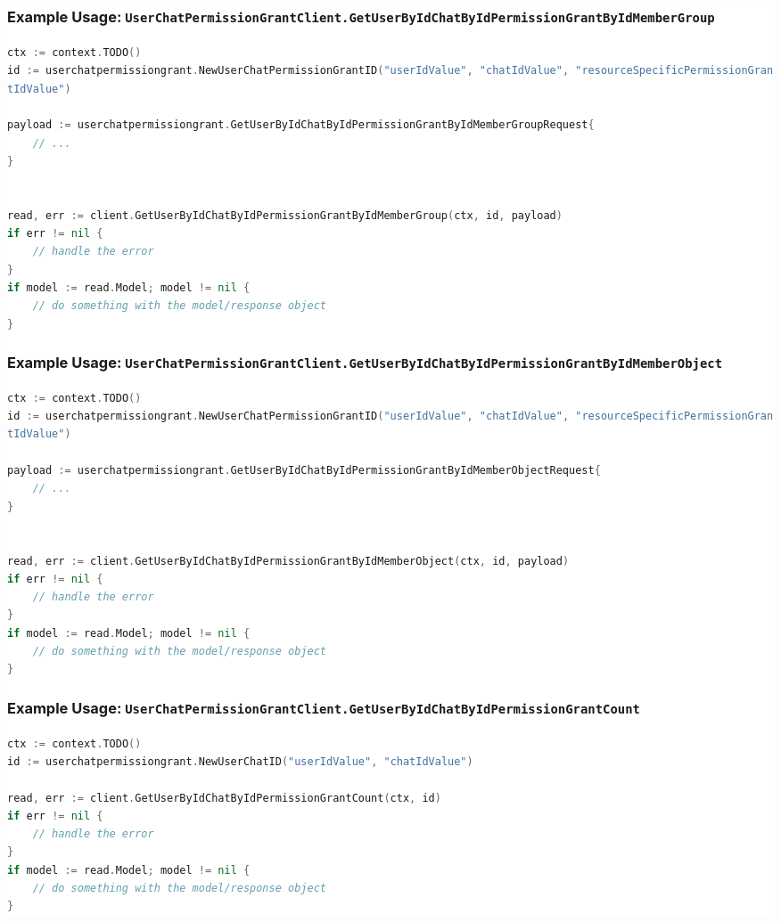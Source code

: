 
### Example Usage: `UserChatPermissionGrantClient.GetUserByIdChatByIdPermissionGrantByIdMemberGroup`

```go
ctx := context.TODO()
id := userchatpermissiongrant.NewUserChatPermissionGrantID("userIdValue", "chatIdValue", "resourceSpecificPermissionGrantIdValue")

payload := userchatpermissiongrant.GetUserByIdChatByIdPermissionGrantByIdMemberGroupRequest{
	// ...
}


read, err := client.GetUserByIdChatByIdPermissionGrantByIdMemberGroup(ctx, id, payload)
if err != nil {
	// handle the error
}
if model := read.Model; model != nil {
	// do something with the model/response object
}
```


### Example Usage: `UserChatPermissionGrantClient.GetUserByIdChatByIdPermissionGrantByIdMemberObject`

```go
ctx := context.TODO()
id := userchatpermissiongrant.NewUserChatPermissionGrantID("userIdValue", "chatIdValue", "resourceSpecificPermissionGrantIdValue")

payload := userchatpermissiongrant.GetUserByIdChatByIdPermissionGrantByIdMemberObjectRequest{
	// ...
}


read, err := client.GetUserByIdChatByIdPermissionGrantByIdMemberObject(ctx, id, payload)
if err != nil {
	// handle the error
}
if model := read.Model; model != nil {
	// do something with the model/response object
}
```


### Example Usage: `UserChatPermissionGrantClient.GetUserByIdChatByIdPermissionGrantCount`

```go
ctx := context.TODO()
id := userchatpermissiongrant.NewUserChatID("userIdValue", "chatIdValue")

read, err := client.GetUserByIdChatByIdPermissionGrantCount(ctx, id)
if err != nil {
	// handle the error
}
if model := read.Model; model != nil {
	// do something with the model/response object
}
```
